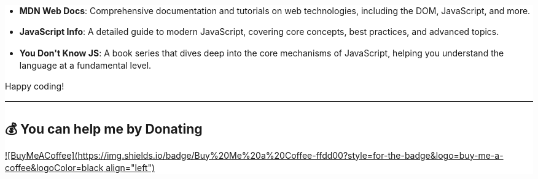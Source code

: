 * **MDN Web Docs**: Comprehensive documentation and tutorials on web technologies, including the DOM, JavaScript, and more.
    
* **JavaScript Info**: A detailed guide to modern JavaScript, covering core concepts, best practices, and advanced topics.
    
* **You Don't Know JS**: A book series that dives deep into the core mechanisms of JavaScript, helping you understand the language at a fundamental level.
    

Happy coding!

---

## 💰 You can help me by Donating

[![BuyMeACoffee](https://img.shields.io/badge/Buy%20Me%20a%20Coffee-ffdd00?style=for-the-badge&logo=buy-me-a-coffee&logoColor=black align="left")](https://buymeacoffee.com/dk119819)